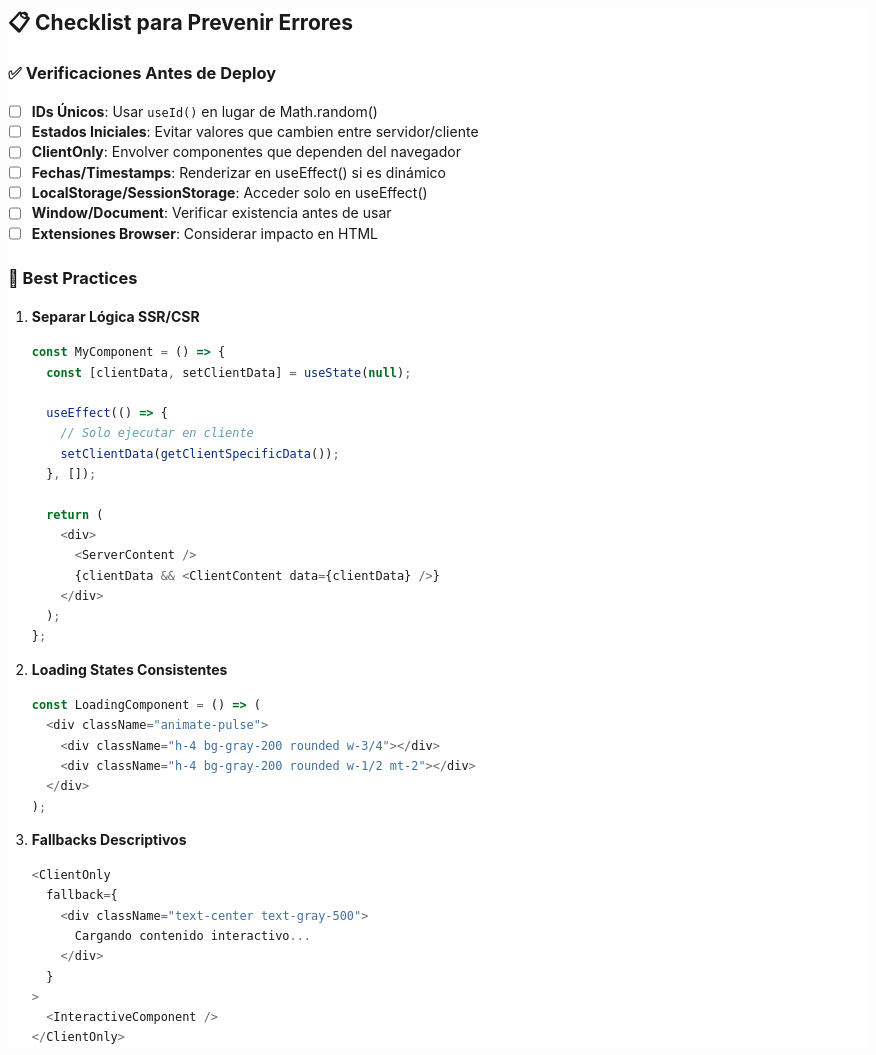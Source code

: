 ## 📋 Checklist para Prevenir Errores

### ✅ Verificaciones Antes de Deploy

- [ ] **IDs Únicos**: Usar `useId()` en lugar de Math.random()
- [ ] **Estados Iniciales**: Evitar valores que cambien entre servidor/cliente
- [ ] **ClientOnly**: Envolver componentes que dependen del navegador
- [ ] **Fechas/Timestamps**: Renderizar en useEffect() si es dinámico
- [ ] **LocalStorage/SessionStorage**: Acceder solo en useEffect()
- [ ] **Window/Document**: Verificar existencia antes de usar
- [ ] **Extensiones Browser**: Considerar impacto en HTML

### 🎯 Best Practices

1. **Separar Lógica SSR/CSR**
   ```typescript
   const MyComponent = () => {
     const [clientData, setClientData] = useState(null);
     
     useEffect(() => {
       // Solo ejecutar en cliente
       setClientData(getClientSpecificData());
     }, []);
     
     return (
       <div>
         <ServerContent />
         {clientData && <ClientContent data={clientData} />}
       </div>
     );
   };
   ```

2. **Loading States Consistentes**
   ```typescript
   const LoadingComponent = () => (
     <div className="animate-pulse">
       <div className="h-4 bg-gray-200 rounded w-3/4"></div>
       <div className="h-4 bg-gray-200 rounded w-1/2 mt-2"></div>
     </div>
   );
   ```

3. **Fallbacks Descriptivos**
   ```typescript
   <ClientOnly 
     fallback={
       <div className="text-center text-gray-500">
         Cargando contenido interactivo...
       </div>
     }
   >
     <InteractiveComponent />
   </ClientOnly>
   ```
